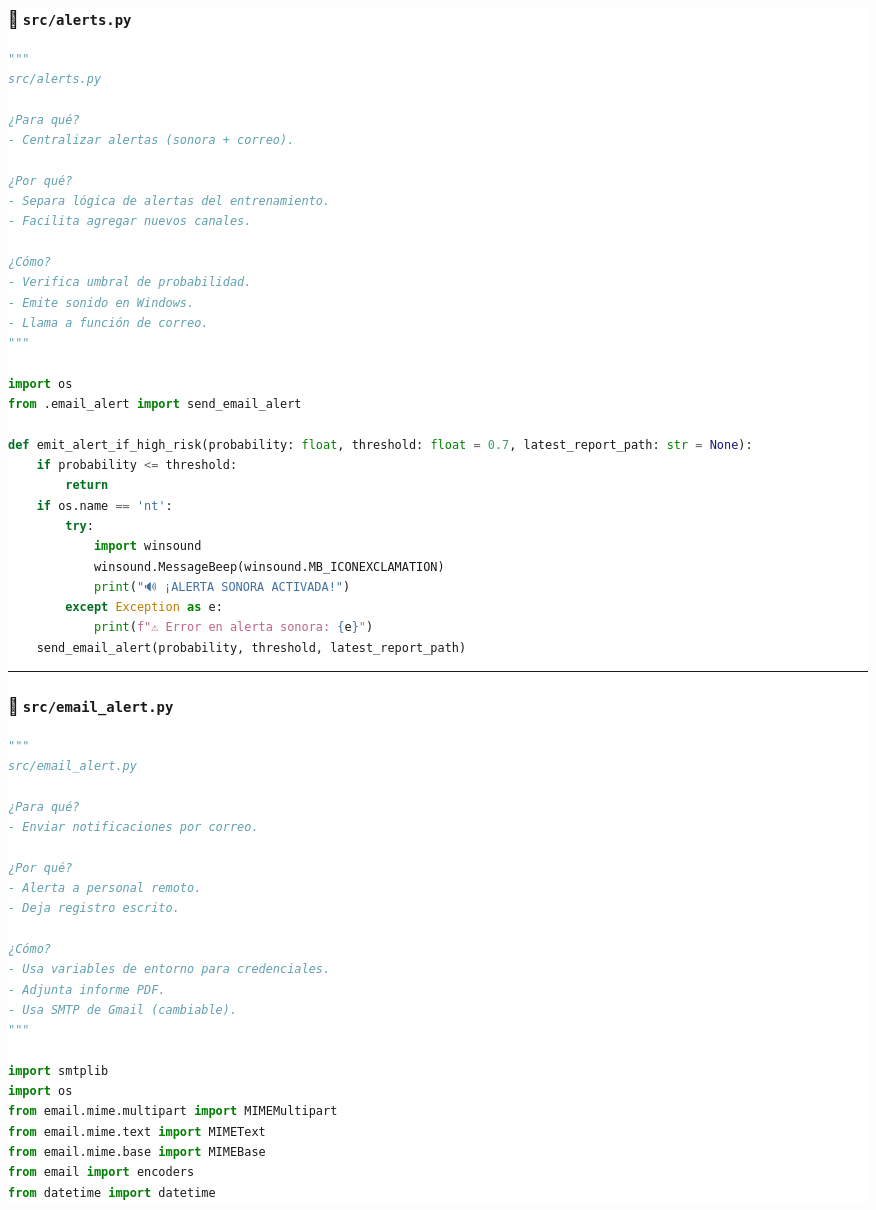 
### 📄 `src/alerts.py`
```python
"""
src/alerts.py

¿Para qué?
- Centralizar alertas (sonora + correo).

¿Por qué?
- Separa lógica de alertas del entrenamiento.
- Facilita agregar nuevos canales.

¿Cómo?
- Verifica umbral de probabilidad.
- Emite sonido en Windows.
- Llama a función de correo.
"""

import os
from .email_alert import send_email_alert

def emit_alert_if_high_risk(probability: float, threshold: float = 0.7, latest_report_path: str = None):
    if probability <= threshold:
        return
    if os.name == 'nt':
        try:
            import winsound
            winsound.MessageBeep(winsound.MB_ICONEXCLAMATION)
            print("🔊 ¡ALERTA SONORA ACTIVADA!")
        except Exception as e:
            print(f"⚠️ Error en alerta sonora: {e}")
    send_email_alert(probability, threshold, latest_report_path)
```

---

### 📄 `src/email_alert.py`
```python
"""
src/email_alert.py

¿Para qué?
- Enviar notificaciones por correo.

¿Por qué?
- Alerta a personal remoto.
- Deja registro escrito.

¿Cómo?
- Usa variables de entorno para credenciales.
- Adjunta informe PDF.
- Usa SMTP de Gmail (cambiable).
"""

import smtplib
import os
from email.mime.multipart import MIMEMultipart
from email.mime.text import MIMEText
from email.mime.base import MIMEBase
from email import encoders
from datetime import datetime

```